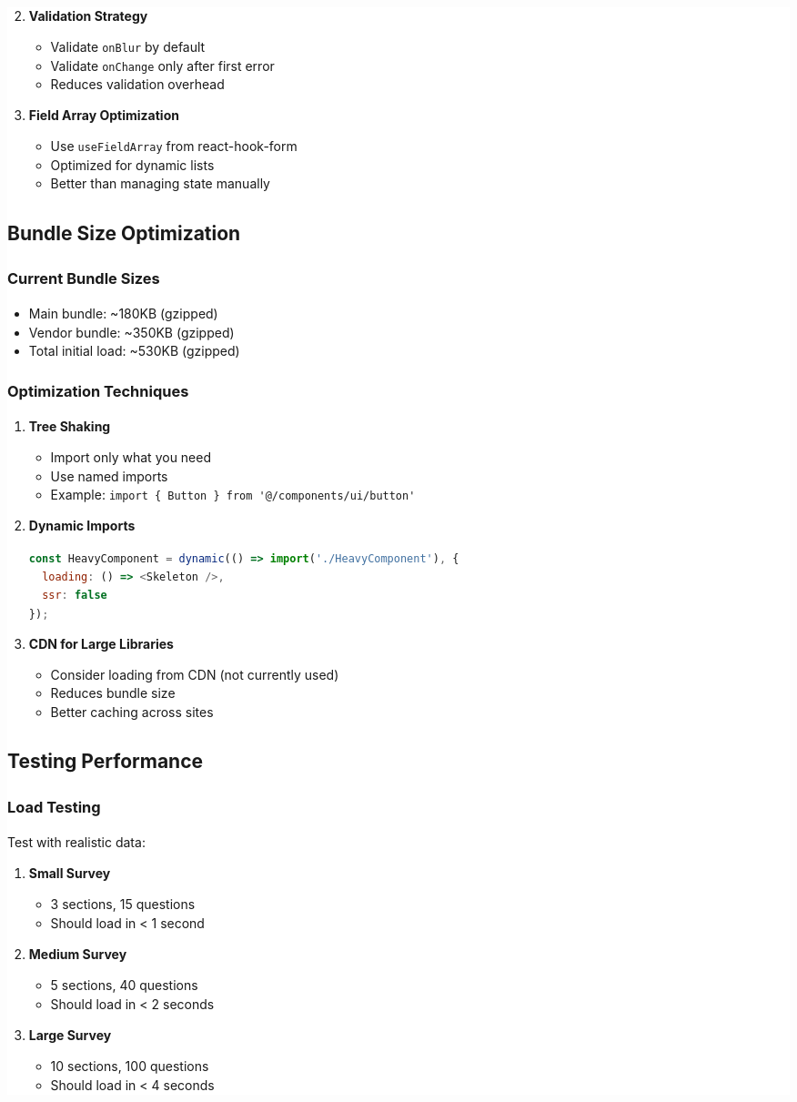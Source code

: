 2. **Validation Strategy**
   - Validate `onBlur` by default
   - Validate `onChange` only after first error
   - Reduces validation overhead

3. **Field Array Optimization**
   - Use `useFieldArray` from react-hook-form
   - Optimized for dynamic lists
   - Better than managing state manually

## Bundle Size Optimization

### Current Bundle Sizes

- Main bundle: ~180KB (gzipped)
- Vendor bundle: ~350KB (gzipped)
- Total initial load: ~530KB (gzipped)

### Optimization Techniques

1. **Tree Shaking**
   - Import only what you need
   - Use named imports
   - Example: `import { Button } from '@/components/ui/button'`

2. **Dynamic Imports**
   ```javascript
   const HeavyComponent = dynamic(() => import('./HeavyComponent'), {
     loading: () => <Skeleton />,
     ssr: false
   });
   ```

3. **CDN for Large Libraries**
   - Consider loading from CDN (not currently used)
   - Reduces bundle size
   - Better caching across sites

## Testing Performance

### Load Testing

Test with realistic data:

1. **Small Survey**
   - 3 sections, 15 questions
   - Should load in < 1 second

2. **Medium Survey**
   - 5 sections, 40 questions
   - Should load in < 2 seconds

3. **Large Survey**
   - 10 sections, 100 questions
   - Should load in < 4 seconds

